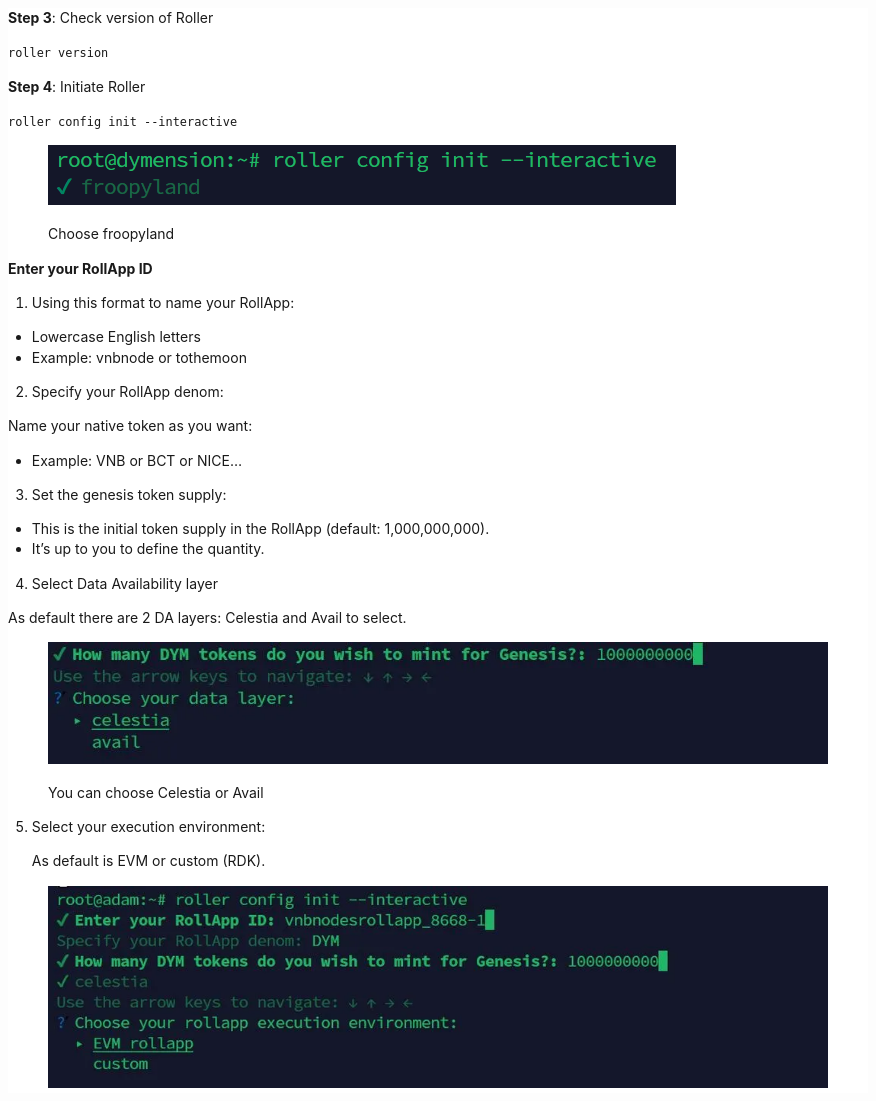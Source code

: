 **Step 3**: Check version of Roller​

```
roller version
```

**Step 4**: Initiate Roller

```
roller config init --interactive
```

<figure><img src="../.gitbook/assets/image (29).png" alt=""><figcaption><p>Choose froopyland</p></figcaption></figure>

**Enter your RollApp ID**

1. Using this format to name your RollApp:&#x20;

* Lowercase English letters
* Example: vnbnode or tothemoon

2. Specify your RollApp denom:

Name your native token as you want:&#x20;

* Example: VNB or BCT or NICE…

3. Set the genesis token supply:

* This is the initial token supply in the RollApp (default: 1,000,000,000).
* It’s up to you to define the quantity.

4. Select Data Availability layer

As default there are 2 DA layers: Celestia and Avail to select.

<figure><img src="../.gitbook/assets/image (30).png" alt=""><figcaption><p>You can choose Celestia or Avail</p></figcaption></figure>

5.  Select your execution environment:

    As default is EVM or custom (RDK).

<figure><img src="../.gitbook/assets/image (31).png" alt=""><figcaption></figcaption></figure>
